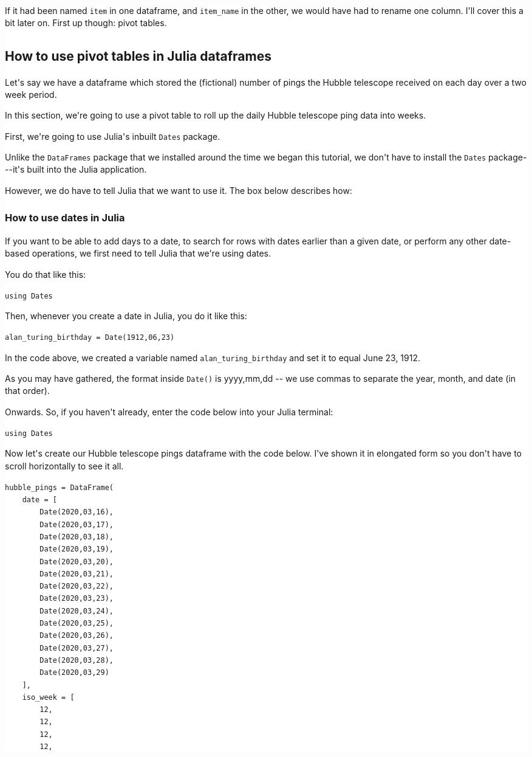 If it had been named `item` in one dataframe, and `item_name` in the other, we would have had to rename one column. I'll cover this a bit later on. First up though: pivot tables.

## How to use pivot tables in Julia dataframes

Let's say we have a dataframe which stored the (fictional) number of pings the Hubble telescope received on each day over a two week period.

In this section, we're going to use a pivot table to roll up the daily Hubble telescope ping data into weeks.

First, we're going to use Julia's inbuilt `Dates` package.

Unlike the `DataFrames` package that we installed around the time we began this tutorial, we don't have to install the `Dates` package---it's built into the Julia application.

However, we do have to tell Julia that we want to use it. The box below describes how:

<aside>

### How to use dates in Julia

If you want to be able to add days to a date, to search for rows with dates earlier than a given date, or perform any other date-based operations, we first need to tell Julia that we're using dates.

You do that like this:

`using Dates`

Then, whenever you create a date in Julia, you do it like this:

`alan_turing_birthday = Date(1912,06,23)`

In the code above, we created a variable named `alan_turing_birthday` and set it to equal June 23, 1912.

As you may have gathered, the format inside `Date()` is yyyy,mm,dd -- we use commas to separate the year, month, and date (in that order).

</aside>

Onwards. So, if you haven't already, enter the code below into your Julia terminal:

`using Dates`

Now let's create our Hubble telescope pings dataframe with the code below. I've shown it in elongated form so you don't have to scroll horizontally to see it all.

```
hubble_pings = DataFrame(
	date = [
		Date(2020,03,16),
		Date(2020,03,17),
		Date(2020,03,18),
		Date(2020,03,19),
		Date(2020,03,20),
		Date(2020,03,21),
		Date(2020,03,22),
		Date(2020,03,23),
		Date(2020,03,24),
		Date(2020,03,25),
		Date(2020,03,26),
		Date(2020,03,27),
		Date(2020,03,28),
		Date(2020,03,29)
	],
	iso_week = [
		12,
		12,
		12,
		12,
```